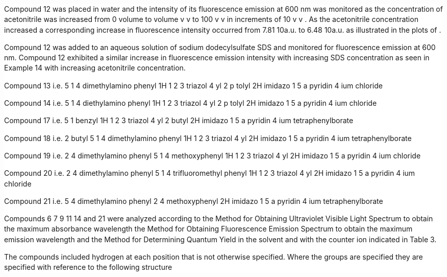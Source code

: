 Compound 12 was placed in water and the intensity of its fluorescence emission at 600 nm was monitored as the concentration of acetonitrile was increased from 0 volume to volume v v to 100 v v in increments of 10 v v . As the acetonitrile concentration increased a corresponding increase in fluorescence intensity occurred from 7.81 10a.u. to 6.48 10a.u. as illustrated in the plots of .

Compound 12 was added to an aqueous solution of sodium dodecylsulfate SDS and monitored for fluorescence emission at 600 nm. Compound 12 exhibited a similar increase in fluorescence emission intensity with increasing SDS concentration as seen in Example 14 with increasing acetonitrile concentration.

Compound 13 i.e. 5 1 4 dimethylamino phenyl 1H 1 2 3 triazol 4 yl 2 p tolyl 2H imidazo 1 5 a pyridin 4 ium chloride 

Compound 14 i.e. 5 1 4 diethylamino phenyl 1H 1 2 3 triazol 4 yl 2 p tolyl 2H imidazo 1 5 a pyridin 4 ium chloride 

Compound 17 i.e. 5 1 benzyl 1H 1 2 3 triazol 4 yl 2 butyl 2H imidazo 1 5 a pyridin 4 ium tetraphenylborate 

Compound 18 i.e. 2 butyl 5 1 4 dimethylamino phenyl 1H 1 2 3 triazol 4 yl 2H imidazo 1 5 a pyridin 4 ium tetraphenylborate 

Compound 19 i.e. 2 4 dimethylamino phenyl 5 1 4 methoxyphenyl 1H 1 2 3 triazol 4 yl 2H imidazo 1 5 a pyridin 4 ium chloride 

Compound 20 i.e. 2 4 dimethylamino phenyl 5 1 4 trifluoromethyl phenyl 1H 1 2 3 triazol 4 yl 2H imidazo 1 5 a pyridin 4 ium chloride 

Compound 21 i.e. 5 4 dimethylamino phenyl 2 4 methoxyphenyl 2H imidazo 1 5 a pyridin 4 ium tetraphenylborate 

Compounds 6 7 9 11 14 and 21 were analyzed according to the Method for Obtaining Ultraviolet Visible Light Spectrum to obtain the maximum absorbance wavelength the Method for Obtaining Fluorescence Emission Spectrum to obtain the maximum emission wavelength and the Method for Determining Quantum Yield in the solvent and with the counter ion indicated in Table 3.

The compounds included hydrogen at each position that is not otherwise specified. Where the groups are specified they are specified with reference to the following structure 

